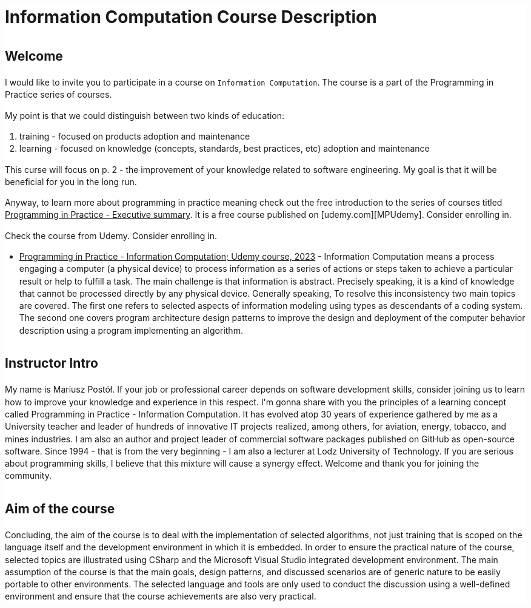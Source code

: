 # Information Computation Course Description

## Welcome

I would like to invite you to participate in a course on `Information Computation`. The course is a part of the Programming in Practice series of courses.

My point is that we could distinguish between two kinds of education:

1. training - focused on products adoption and maintenance
2. learning - focused on knowledge (concepts, standards, best practices, etc) adoption and maintenance

This curse will focus on p. 2 - the improvement of your knowledge related to software engineering. My goal is that it will be beneficial for you in the long run.

Anyway, to learn more about programming in practice meaning check out the free introduction to the series of courses titled [Programming in Practice - Executive summary][udemyPiPES]. It is a free course published on [udemy.com][MPUdemy]. Consider enrolling in.

Check the course from Udemy. Consider enrolling in.

- [Programming in Practice - Information Computation; Udemy course, 2023][udemyPiPIC] - Information Computation means a process engaging a computer (a physical device) to process information as a series of actions or steps taken to achieve a particular result or help to fulfill a task. The main challenge is that information is abstract. Precisely speaking, it is a kind of knowledge that cannot be processed directly by any physical device. Generally speaking, To resolve this inconsistency two main topics are covered. The first one refers to selected aspects of information modeling using types as descendants of a coding system. The second one covers program architecture design patterns to improve the design and deployment of the computer behavior description using a program implementing an algorithm.

## Instructor Intro

My name is Mariusz Postół. If your job or professional career depends on software development skills, consider joining us to learn how to improve your knowledge and experience in this respect. I'm gonna share with you the principles of a learning concept called Programming in Practice - Information Computation. It has evolved atop 30 years of experience gathered by me as a University teacher and leader of hundreds of innovative IT projects realized, among others, for aviation, energy, tobacco, and mines industries. I am also an author and project leader of commercial software packages published on GitHub as open-source software. Since 1994 - that is from the very beginning - I am also a lecturer at Lodz University of Technology. If you are serious about programming skills, I believe that this mixture will cause a synergy effect. Welcome and thank you for joining the community.

## Aim of the course

Concluding, the aim of the course is to deal with the implementation of selected algorithms, not just training that is scoped on the language itself and the development environment in which it is embedded. In order to ensure the practical nature of the course, selected topics are illustrated using CSharp and the Microsoft Visual Studio integrated development environment. The main assumption of the course is that the main goals, design patterns, and discussed scenarios are of generic nature to be easily portable to other environments. The selected language and tools are only used to conduct the discussion using a well-defined environment and ensure that the course achievements are also very practical.


[udemyPiPIC]: https://www.udemy.com/course/information-computation/?referralCode=9003E3EF42419C6E6B21
[udemyPiPES]: https://www.udemy.com/course/pipintroduction/?referralCode=E1B8E460A82ECB36A835